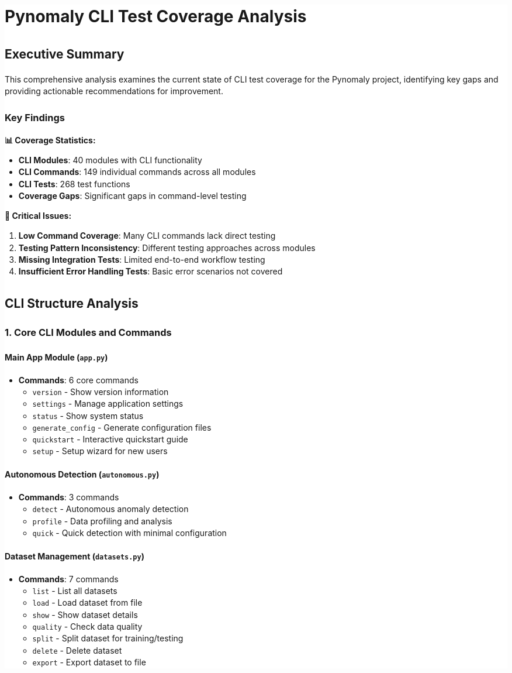 # Pynomaly CLI Test Coverage Analysis

## Executive Summary

This comprehensive analysis examines the current state of CLI test coverage for the Pynomaly project, identifying key gaps and providing actionable recommendations for improvement.

### Key Findings

**📊 Coverage Statistics:**
- **CLI Modules**: 40 modules with CLI functionality
- **CLI Commands**: 149 individual commands across all modules
- **CLI Tests**: 268 test functions
- **Coverage Gaps**: Significant gaps in command-level testing

**🚨 Critical Issues:**
1. **Low Command Coverage**: Many CLI commands lack direct testing
2. **Testing Pattern Inconsistency**: Different testing approaches across modules
3. **Missing Integration Tests**: Limited end-to-end workflow testing
4. **Insufficient Error Handling Tests**: Basic error scenarios not covered

## CLI Structure Analysis

### 1. Core CLI Modules and Commands

#### **Main App Module (`app.py`)**
- **Commands**: 6 core commands
  - `version` - Show version information
  - `settings` - Manage application settings
  - `status` - Show system status
  - `generate_config` - Generate configuration files
  - `quickstart` - Interactive quickstart guide
  - `setup` - Setup wizard for new users

#### **Autonomous Detection (`autonomous.py`)**
- **Commands**: 3 commands
  - `detect` - Autonomous anomaly detection
  - `profile` - Data profiling and analysis
  - `quick` - Quick detection with minimal configuration

#### **Dataset Management (`datasets.py`)**
- **Commands**: 7 commands
  - `list` - List all datasets
  - `load` - Load dataset from file
  - `show` - Show dataset details
  - `quality` - Check data quality
  - `split` - Split dataset for training/testing
  - `delete` - Delete dataset
  - `export` - Export dataset to file
